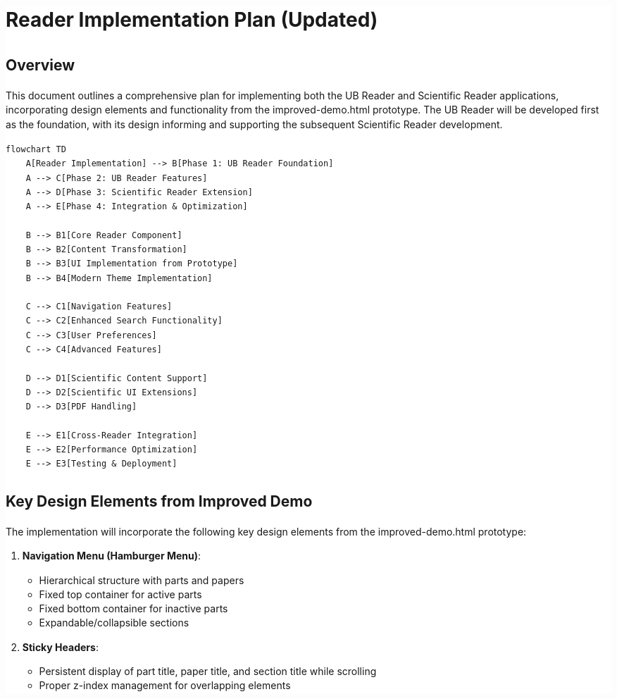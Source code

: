 # Reader Implementation Plan (Updated)

## Overview

This document outlines a comprehensive plan for implementing both the UB Reader and Scientific Reader applications, incorporating design elements and functionality from the improved-demo.html prototype. The UB Reader will be developed first as the foundation, with its design informing and supporting the subsequent Scientific Reader development.

```mermaid
flowchart TD
    A[Reader Implementation] --> B[Phase 1: UB Reader Foundation]
    A --> C[Phase 2: UB Reader Features]
    A --> D[Phase 3: Scientific Reader Extension]
    A --> E[Phase 4: Integration & Optimization]

    B --> B1[Core Reader Component]
    B --> B2[Content Transformation]
    B --> B3[UI Implementation from Prototype]
    B --> B4[Modern Theme Implementation]

    C --> C1[Navigation Features]
    C --> C2[Enhanced Search Functionality]
    C --> C3[User Preferences]
    C --> C4[Advanced Features]

    D --> D1[Scientific Content Support]
    D --> D2[Scientific UI Extensions]
    D --> D3[PDF Handling]

    E --> E1[Cross-Reader Integration]
    E --> E2[Performance Optimization]
    E --> E3[Testing & Deployment]
```

## Key Design Elements from Improved Demo

The implementation will incorporate the following key design elements from the improved-demo.html prototype:

1. **Navigation Menu (Hamburger Menu)**:

   - Hierarchical structure with parts and papers
   - Fixed top container for active parts
   - Fixed bottom container for inactive parts
   - Expandable/collapsible sections

2. **Sticky Headers**:

   - Persistent display of part title, paper title, and section title while scrolling
   - Proper z-index management for overlapping elements
